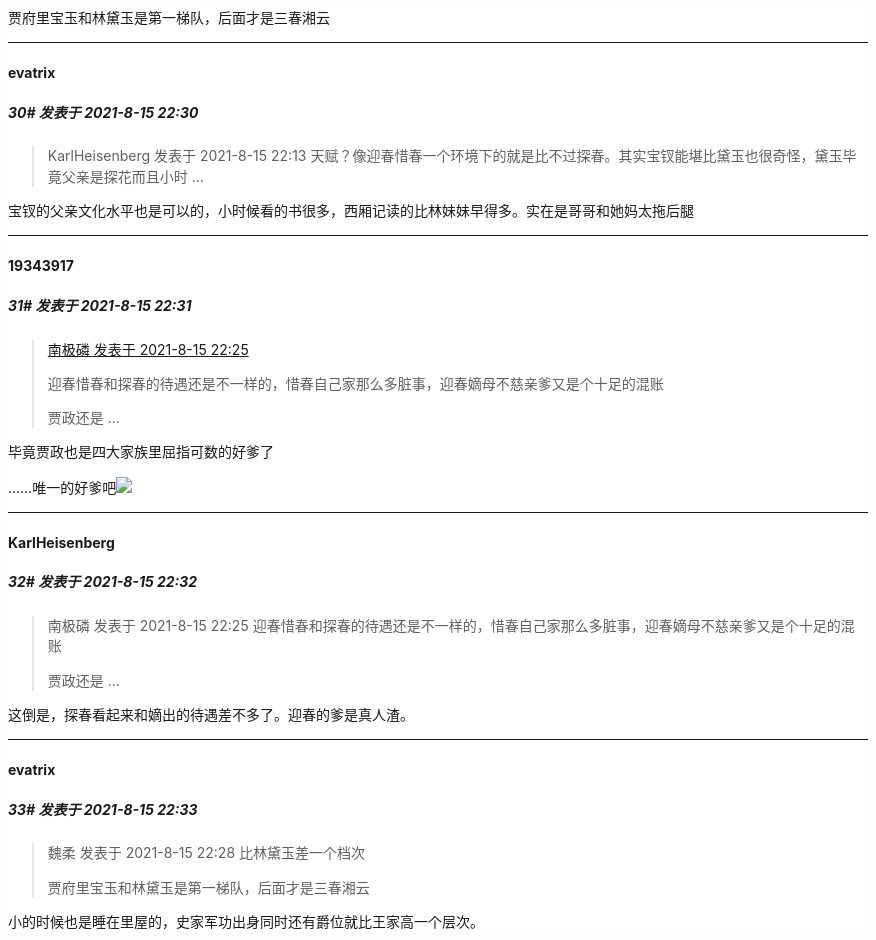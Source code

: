 
贾府里宝玉和林黛玉是第一梯队，后面才是三春湘云


*****

####  evatrix  
##### 30#       发表于 2021-8-15 22:30


<blockquote>KarlHeisenberg 发表于 2021-8-15 22:13
天赋？像迎春惜春一个环境下的就是比不过探春。其实宝钗能堪比黛玉也很奇怪，黛玉毕竟父亲是探花而且小时 ...</blockquote>
宝钗的父亲文化水平也是可以的，小时候看的书很多，西厢记读的比林妹妹早得多。实在是哥哥和她妈太拖后腿




*****

####  19343917  
##### 31#       发表于 2021-8-15 22:31


<blockquote><a href="httphttps://bbs.saraba1st.com/2b/forum.php?mod=redirect&amp;goto=findpost&amp;pid=52384940&amp;ptid=2021015" target="_blank">南极磷 发表于 2021-8-15 22:25</a>

迎春惜春和探春的待遇还是不一样的，惜春自己家那么多脏事，迎春嫡母不慈亲爹又是个十足的混账

贾政还是 ...</blockquote>
毕竟贾政也是四大家族里屈指可数的好爹了


……唯一的好爹吧<img src="https://static.saraba1st.com/image/smiley/face2017/004.gif" referrerpolicy="no-referrer">


*****

####  KarlHeisenberg  
##### 32#       发表于 2021-8-15 22:32


<blockquote>南极磷 发表于 2021-8-15 22:25
迎春惜春和探春的待遇还是不一样的，惜春自己家那么多脏事，迎春嫡母不慈亲爹又是个十足的混账

贾政还是 ...</blockquote>
这倒是，探春看起来和嫡出的待遇差不多了。迎春的爹是真人渣。


*****

####  evatrix  
##### 33#       发表于 2021-8-15 22:33


<blockquote>魏柔 发表于 2021-8-15 22:28
比林黛玉差一个档次


贾府里宝玉和林黛玉是第一梯队，后面才是三春湘云
</blockquote>
小的时候也是睡在里屋的，史家军功出身同时还有爵位就比王家高一个层次。
